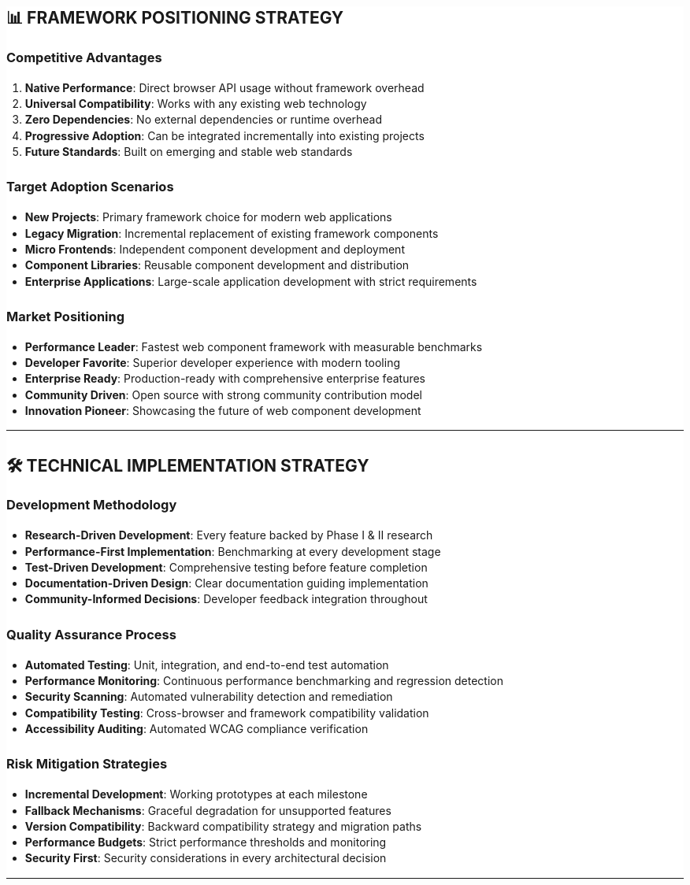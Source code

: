 
## 📊 **FRAMEWORK POSITIONING STRATEGY**

### **Competitive Advantages**
1. **Native Performance**: Direct browser API usage without framework overhead
2. **Universal Compatibility**: Works with any existing web technology
3. **Zero Dependencies**: No external dependencies or runtime overhead
4. **Progressive Adoption**: Can be integrated incrementally into existing projects
5. **Future Standards**: Built on emerging and stable web standards

### **Target Adoption Scenarios**
- **New Projects**: Primary framework choice for modern web applications
- **Legacy Migration**: Incremental replacement of existing framework components
- **Micro Frontends**: Independent component development and deployment
- **Component Libraries**: Reusable component development and distribution
- **Enterprise Applications**: Large-scale application development with strict requirements

### **Market Positioning**
- **Performance Leader**: Fastest web component framework with measurable benchmarks
- **Developer Favorite**: Superior developer experience with modern tooling
- **Enterprise Ready**: Production-ready with comprehensive enterprise features
- **Community Driven**: Open source with strong community contribution model
- **Innovation Pioneer**: Showcasing the future of web component development

---

## 🛠️ **TECHNICAL IMPLEMENTATION STRATEGY**

### **Development Methodology**
- **Research-Driven Development**: Every feature backed by Phase I & II research
- **Performance-First Implementation**: Benchmarking at every development stage
- **Test-Driven Development**: Comprehensive testing before feature completion
- **Documentation-Driven Design**: Clear documentation guiding implementation
- **Community-Informed Decisions**: Developer feedback integration throughout

### **Quality Assurance Process**
- **Automated Testing**: Unit, integration, and end-to-end test automation
- **Performance Monitoring**: Continuous performance benchmarking and regression detection
- **Security Scanning**: Automated vulnerability detection and remediation
- **Compatibility Testing**: Cross-browser and framework compatibility validation
- **Accessibility Auditing**: Automated WCAG compliance verification

### **Risk Mitigation Strategies**
- **Incremental Development**: Working prototypes at each milestone
- **Fallback Mechanisms**: Graceful degradation for unsupported features
- **Version Compatibility**: Backward compatibility strategy and migration paths
- **Performance Budgets**: Strict performance thresholds and monitoring
- **Security First**: Security considerations in every architectural decision

---